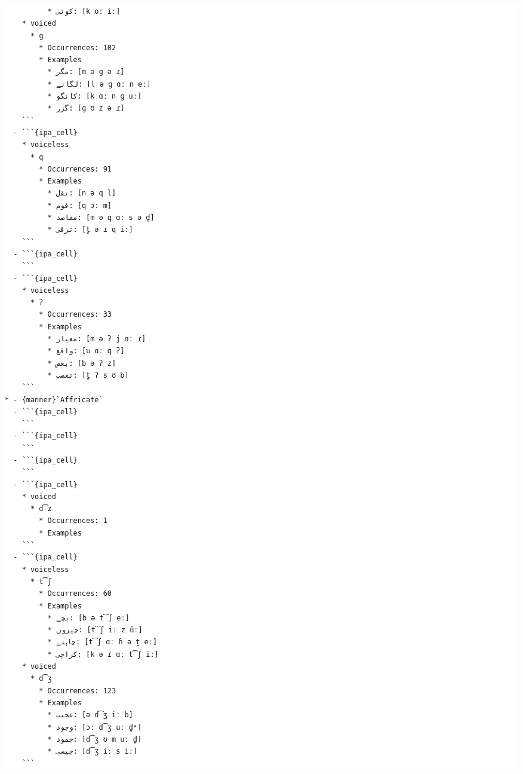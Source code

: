 ``````{list-table}
          * کوئی: [k oː iː]
    * voiced
      * ɡ
        * Occurrences: 102
        * Examples
          * مگر: [m ə ɡ ə ɾ]
          * لگانے: [l ə ɡ ɑː n eː]
          * کانگو: [k ɑː n ɡ uː]
          * گزر: [ɡ ʊ z ə ɾ]
    ```
  - ```{ipa_cell}
    * voiceless
      * q
        * Occurrences: 91
        * Examples
          * نقل: [n ə q l]
          * قوم: [q ɔː m]
          * مقاصد: [m ə q ɑː s ə d̪]
          * ترقی: [t̪ ə ɾ q iː]
    ```
  - ```{ipa_cell}
    ```
  - ```{ipa_cell}
    * voiceless
      * ʔ
        * Occurrences: 33
        * Examples
          * معیار: [m ə ʔ j ɑː ɾ]
          * واقع: [ʋ ɑː q ʔ]
          * بعض: [b ə ʔ z]
          * تعصب: [t̪ ʔ s ʊ b]
    ```
* - {manner}`Affricate`
  - ```{ipa_cell}
    ```
  - ```{ipa_cell}
    ```
  - ```{ipa_cell}
    ```
  - ```{ipa_cell}
    * voiced
      * d͡z
        * Occurrences: 1
        * Examples
    ```
  - ```{ipa_cell}
    * voiceless
      * t͡ʃ
        * Occurrences: 60
        * Examples
          * بچے: [b ə t͡ʃ eː]
          * چیزوں: [t͡ʃ iː z ũː]
          * چاہتے: [t͡ʃ ɑː ɦ ə t̪ eː]
          * کراچی: [k ə ɾ ɑː t͡ʃ iː]
    * voiced
      * d͡ʒ
        * Occurrences: 123
        * Examples
          * عجیب: [ə d͡ʒ iː b]
          * وجود: [ɔː d͡ʒ uː d̪ᵊ]
          * جمود: [d͡ʒ ʊ m uː d̪]
          * جیسی: [d͡ʒ iː s iː]
    ```
``````